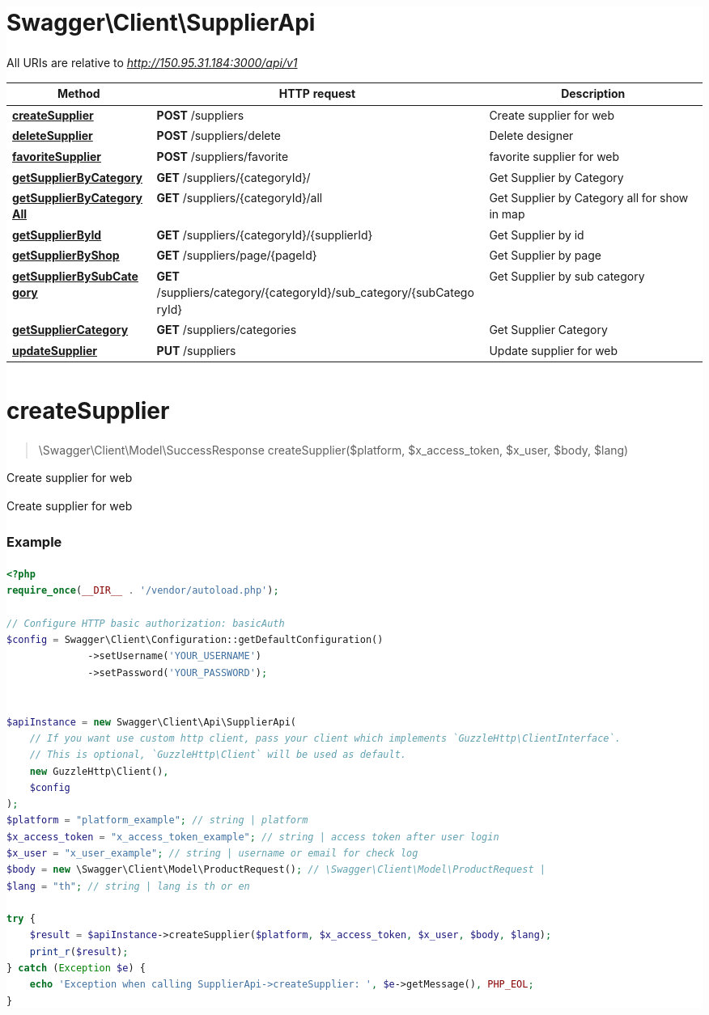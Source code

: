 # Swagger\Client\SupplierApi

All URIs are relative to *http://150.95.31.184:3000/api/v1*

Method | HTTP request | Description
------------- | ------------- | -------------
[**createSupplier**](SupplierApi.md#createSupplier) | **POST** /suppliers | Create supplier for web
[**deleteSupplier**](SupplierApi.md#deleteSupplier) | **POST** /suppliers/delete | Delete designer
[**favoriteSupplier**](SupplierApi.md#favoriteSupplier) | **POST** /suppliers/favorite | favorite supplier for web
[**getSupplierByCategory**](SupplierApi.md#getSupplierByCategory) | **GET** /suppliers/{categoryId}/ | Get Supplier by Category
[**getSupplierByCategoryAll**](SupplierApi.md#getSupplierByCategoryAll) | **GET** /suppliers/{categoryId}/all | Get Supplier by Category all for show in map
[**getSupplierById**](SupplierApi.md#getSupplierById) | **GET** /suppliers/{categoryId}/{supplierId} | Get Supplier by id
[**getSupplierByShop**](SupplierApi.md#getSupplierByShop) | **GET** /suppliers/page/{pageId} | Get Supplier by page
[**getSupplierBySubCategory**](SupplierApi.md#getSupplierBySubCategory) | **GET** /suppliers/category/{categoryId}/sub_category/{subCategoryId} | Get Supplier by sub category
[**getSupplierCategory**](SupplierApi.md#getSupplierCategory) | **GET** /suppliers/categories | Get Supplier Category
[**updateSupplier**](SupplierApi.md#updateSupplier) | **PUT** /suppliers | Update supplier for web


# **createSupplier**
> \Swagger\Client\Model\SuccessResponse createSupplier($platform, $x_access_token, $x_user, $body, $lang)

Create supplier for web

Create supplier for web

### Example
```php
<?php
require_once(__DIR__ . '/vendor/autoload.php');

// Configure HTTP basic authorization: basicAuth
$config = Swagger\Client\Configuration::getDefaultConfiguration()
              ->setUsername('YOUR_USERNAME')
              ->setPassword('YOUR_PASSWORD');


$apiInstance = new Swagger\Client\Api\SupplierApi(
    // If you want use custom http client, pass your client which implements `GuzzleHttp\ClientInterface`.
    // This is optional, `GuzzleHttp\Client` will be used as default.
    new GuzzleHttp\Client(),
    $config
);
$platform = "platform_example"; // string | platform
$x_access_token = "x_access_token_example"; // string | access token after user login
$x_user = "x_user_example"; // string | username or email for check log
$body = new \Swagger\Client\Model\ProductRequest(); // \Swagger\Client\Model\ProductRequest | 
$lang = "th"; // string | lang is th or en

try {
    $result = $apiInstance->createSupplier($platform, $x_access_token, $x_user, $body, $lang);
    print_r($result);
} catch (Exception $e) {
    echo 'Exception when calling SupplierApi->createSupplier: ', $e->getMessage(), PHP_EOL;
}
```